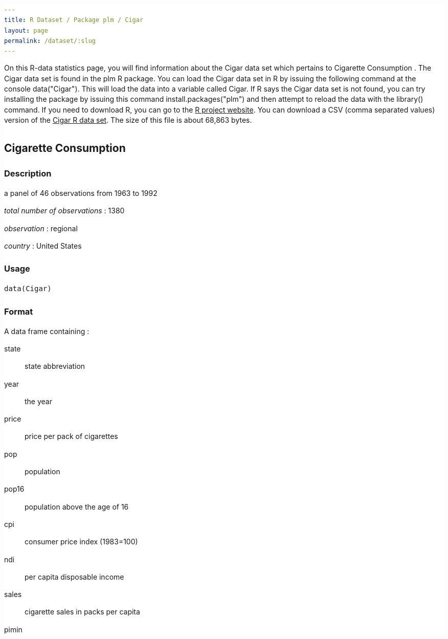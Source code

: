 ```yaml
---
title: R Dataset / Package plm / Cigar
layout: page
permalink: /dataset/:slug
---
```

<div id="dataset-info">
<p>On this R-data statistics page, you will find information about the <span class="mono">Cigar</span> data set which pertains to Cigarette Consumption . The <span class="mono">Cigar</span> data set is found in the <span class="mono">plm</span> R package. You can load the <span class="mono">Cigar</span> data set in R by issuing the following command at the console <span class="mono">data("Cigar")</span>. This will load the data into a variable called <span class="mono">Cigar</span>. If R says the <span class="mono">Cigar</span> data set is not found, you can try installing the package by issuing this command <span class="mono">install.packages("plm")</span> and then attempt to reload the data with the <span class="mono">library()</span> command. If you need to download R, you can go to the <a href="https://www.r-project.org">R project website</a>. You can download a CSV (comma separated values) version of the <span class="mono"><a href="../assets/data/csv/dataset-30645.csv">Cigar R data set</a></span>. The size of this file is about 68,863 bytes.</p><h2>Cigarette Consumption</h2>
<h3>Description</h3>
<p>a panel of 46 observations from 1963 to 1992</p>
<p><em>total number of observations</em> : 1380</p>
<p><em>observation</em> : regional</p>
<p><em>country</em> : United States</p>
<h3>Usage</h3>
<pre>data(Cigar)</pre>
<h3>Format</h3>
<p>A data frame containing :</p>
<dl>
<dt>state</dt>
<dd>
<p>state abbreviation</p>
</dd>
<dt>year</dt>
<dd>
<p>the year</p>
</dd>
<dt>price</dt>
<dd>
<p>price per pack of cigarettes</p>
</dd>
<dt>pop</dt>
<dd>
<p>population</p>
</dd>
<dt>pop16</dt>
<dd>
<p>population above the age of 16</p>
</dd>
<dt>cpi</dt>
<dd>
<p>consumer price index (1983=100)</p>
</dd>
<dt>ndi</dt>
<dd>
<p>per capita disposable income</p>
</dd>
<dt>sales</dt>
<dd>
<p>cigarette sales in packs per capita</p>
</dd>
<dt>pimin</dt>
<dd>